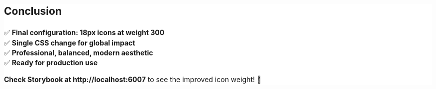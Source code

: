 
## Conclusion

✅ **Final configuration: 18px icons at weight 300**  
✅ **Single CSS change for global impact**  
✅ **Professional, balanced, modern aesthetic**  
✅ **Ready for production use**

**Check Storybook at http://localhost:6007** to see the improved icon weight! 🎨


